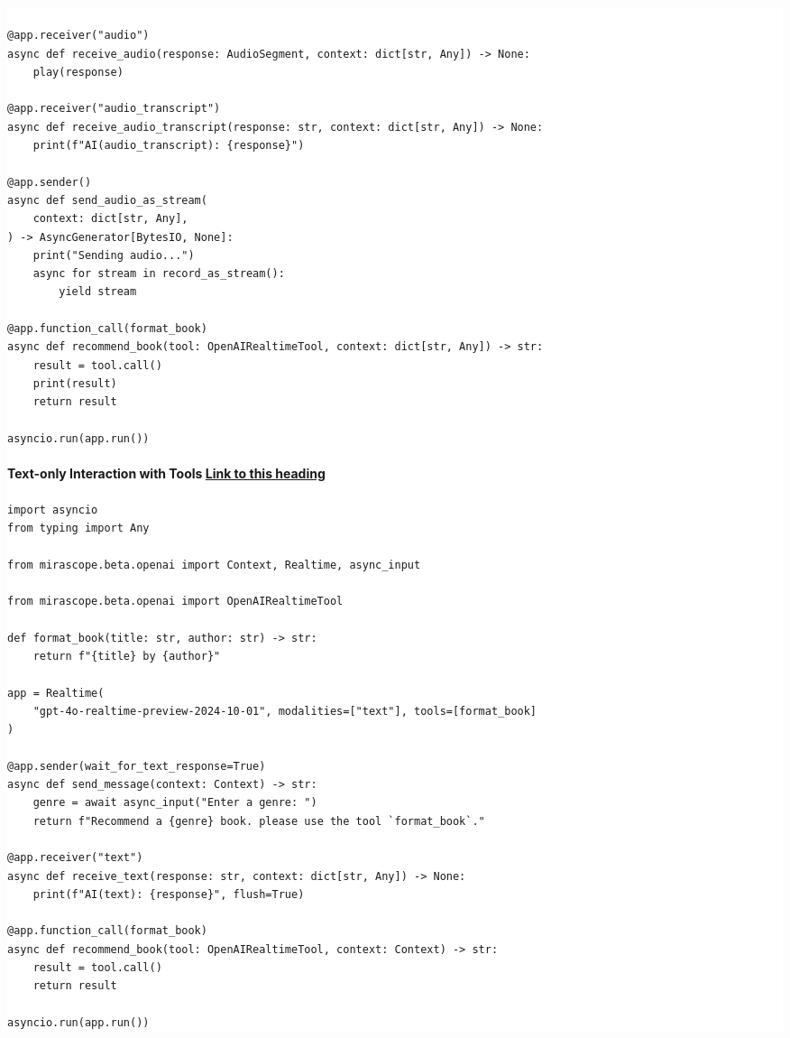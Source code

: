 ```

@app.receiver("audio")
async def receive_audio(response: AudioSegment, context: dict[str, Any]) -> None:
    play(response)

@app.receiver("audio_transcript")
async def receive_audio_transcript(response: str, context: dict[str, Any]) -> None:
    print(f"AI(audio_transcript): {response}")

@app.sender()
async def send_audio_as_stream(
    context: dict[str, Any],
) -> AsyncGenerator[BytesIO, None]:
    print("Sending audio...")
    async for stream in record_as_stream():
        yield stream

@app.function_call(format_book)
async def recommend_book(tool: OpenAIRealtimeTool, context: dict[str, Any]) -> str:
    result = tool.call()
    print(result)
    return result

asyncio.run(app.run())
```

#### Text-only Interaction with Tools [Link to this heading](https://mirascope.com/docs/mirascope/learn/provider-specific/openai\#text-only-interaction-with-tools)

```
import asyncio
from typing import Any

from mirascope.beta.openai import Context, Realtime, async_input

from mirascope.beta.openai import OpenAIRealtimeTool

def format_book(title: str, author: str) -> str:
    return f"{title} by {author}"

app = Realtime(
    "gpt-4o-realtime-preview-2024-10-01", modalities=["text"], tools=[format_book]
)

@app.sender(wait_for_text_response=True)
async def send_message(context: Context) -> str:
    genre = await async_input("Enter a genre: ")
    return f"Recommend a {genre} book. please use the tool `format_book`."

@app.receiver("text")
async def receive_text(response: str, context: dict[str, Any]) -> None:
    print(f"AI(text): {response}", flush=True)

@app.function_call(format_book)
async def recommend_book(tool: OpenAIRealtimeTool, context: Context) -> str:
    result = tool.call()
    return result

asyncio.run(app.run())
```

